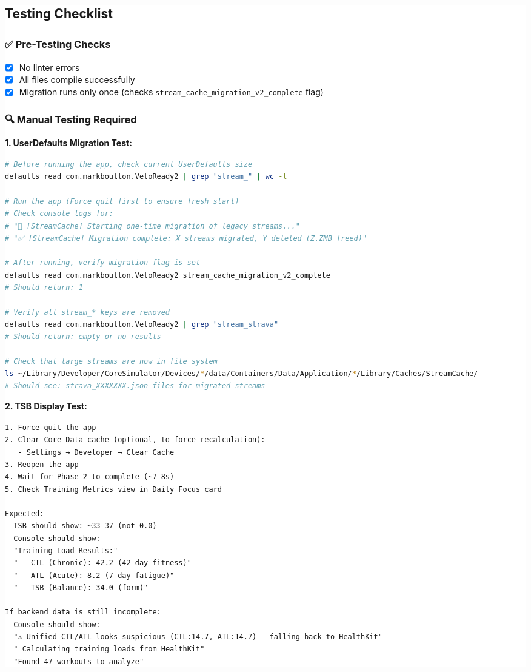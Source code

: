 
## Testing Checklist

### ✅ Pre-Testing Checks
- [x] No linter errors
- [x] All files compile successfully
- [x] Migration runs only once (checks `stream_cache_migration_v2_complete` flag)

### 🔍 Manual Testing Required

**1. UserDefaults Migration Test:**
```bash
# Before running the app, check current UserDefaults size
defaults read com.markboulton.VeloReady2 | grep "stream_" | wc -l

# Run the app (Force quit first to ensure fresh start)
# Check console logs for:
# "🔄 [StreamCache] Starting one-time migration of legacy streams..."
# "✅ [StreamCache] Migration complete: X streams migrated, Y deleted (Z.ZMB freed)"

# After running, verify migration flag is set
defaults read com.markboulton.VeloReady2 stream_cache_migration_v2_complete
# Should return: 1

# Verify all stream_* keys are removed
defaults read com.markboulton.VeloReady2 | grep "stream_strava"
# Should return: empty or no results

# Check that large streams are now in file system
ls ~/Library/Developer/CoreSimulator/Devices/*/data/Containers/Data/Application/*/Library/Caches/StreamCache/
# Should see: strava_XXXXXXX.json files for migrated streams
```

**2. TSB Display Test:**
```
1. Force quit the app
2. Clear Core Data cache (optional, to force recalculation):
   - Settings → Developer → Clear Cache
3. Reopen the app
4. Wait for Phase 2 to complete (~7-8s)
5. Check Training Metrics view in Daily Focus card

Expected:
- TSB should show: ~33-37 (not 0.0)
- Console should show:
  "Training Load Results:"
  "   CTL (Chronic): 42.2 (42-day fitness)"
  "   ATL (Acute): 8.2 (7-day fatigue)"
  "   TSB (Balance): 34.0 (form)"

If backend data is still incomplete:
- Console should show:
  "⚠️ Unified CTL/ATL looks suspicious (CTL:14.7, ATL:14.7) - falling back to HealthKit"
  "️ Calculating training loads from HealthKit"
  "Found 47 workouts to analyze"
```
